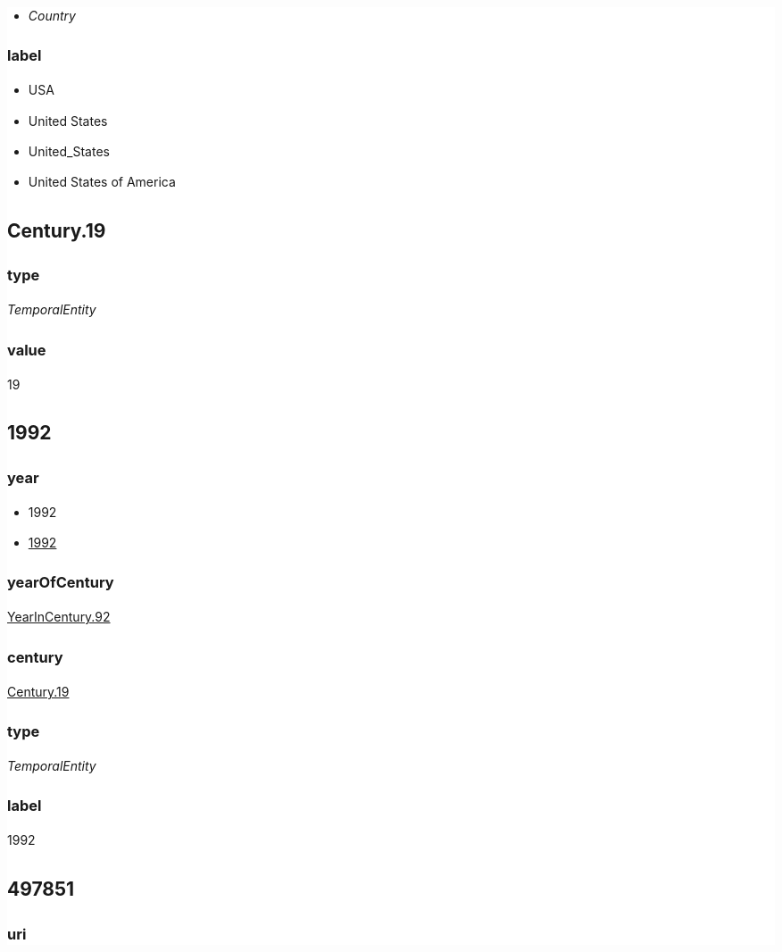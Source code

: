  - *Country*

### label

 - USA

 - United States

 - United_States

 - United States of America

## Century.19

### type


*TemporalEntity*

### value


19

## 1992

### year

 - 1992

 - [1992](#1992)

### yearOfCentury


[YearInCentury.92](#YearInCentury.92)

### century


[Century.19](#Century.19)

### type


*TemporalEntity*

### label


1992

## 497851

### uri
